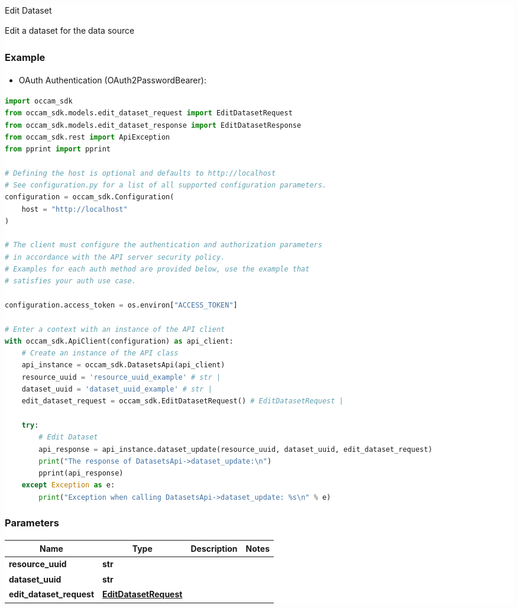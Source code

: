 Edit Dataset

Edit a dataset for the data source

### Example

* OAuth Authentication (OAuth2PasswordBearer):

```python
import occam_sdk
from occam_sdk.models.edit_dataset_request import EditDatasetRequest
from occam_sdk.models.edit_dataset_response import EditDatasetResponse
from occam_sdk.rest import ApiException
from pprint import pprint

# Defining the host is optional and defaults to http://localhost
# See configuration.py for a list of all supported configuration parameters.
configuration = occam_sdk.Configuration(
    host = "http://localhost"
)

# The client must configure the authentication and authorization parameters
# in accordance with the API server security policy.
# Examples for each auth method are provided below, use the example that
# satisfies your auth use case.

configuration.access_token = os.environ["ACCESS_TOKEN"]

# Enter a context with an instance of the API client
with occam_sdk.ApiClient(configuration) as api_client:
    # Create an instance of the API class
    api_instance = occam_sdk.DatasetsApi(api_client)
    resource_uuid = 'resource_uuid_example' # str | 
    dataset_uuid = 'dataset_uuid_example' # str | 
    edit_dataset_request = occam_sdk.EditDatasetRequest() # EditDatasetRequest | 

    try:
        # Edit Dataset
        api_response = api_instance.dataset_update(resource_uuid, dataset_uuid, edit_dataset_request)
        print("The response of DatasetsApi->dataset_update:\n")
        pprint(api_response)
    except Exception as e:
        print("Exception when calling DatasetsApi->dataset_update: %s\n" % e)
```



### Parameters


Name | Type | Description  | Notes
------------- | ------------- | ------------- | -------------
 **resource_uuid** | **str**|  | 
 **dataset_uuid** | **str**|  | 
 **edit_dataset_request** | [**EditDatasetRequest**](EditDatasetRequest.md)|  | 
